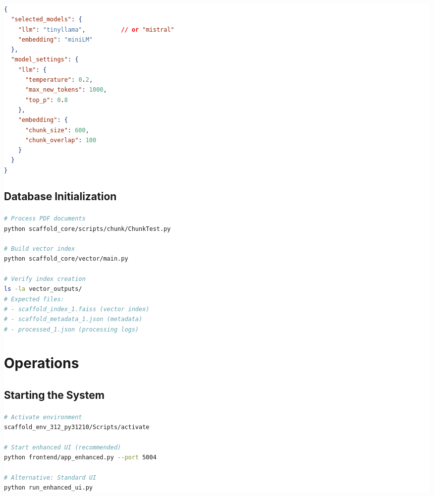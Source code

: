 ``` {.json language="json" caption="Model configuration file"}
{
  "selected_models": {
    "llm": "tinyllama",          // or "mistral"
    "embedding": "miniLM"
  },
  "model_settings": {
    "llm": {
      "temperature": 0.2,
      "max_new_tokens": 1000,
      "top_p": 0.8
    },
    "embedding": {
      "chunk_size": 600,
      "chunk_overlap": 100
    }
  }
}
```

## Database Initialization

``` {.bash language="bash" caption="Vector database setup"}
# Process PDF documents
python scaffold_core/scripts/chunk/ChunkTest.py

# Build vector index
python scaffold_core/vector/main.py

# Verify index creation
ls -la vector_outputs/
# Expected files:
# - scaffold_index_1.faiss (vector index)
# - scaffold_metadata_1.json (metadata)
# - processed_1.json (processing logs)
```

# Operations

## Starting the System

``` {.bash language="bash" caption="System startup"}
# Activate environment
scaffold_env_312_py31210/Scripts/activate

# Start enhanced UI (recommended)
python frontend/app_enhanced.py --port 5004

# Alternative: Standard UI
python run_enhanced_ui.py
```
